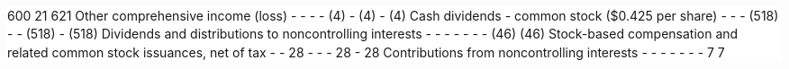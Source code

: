 <td>600</td>
<td>21</td>
<td>621</td>
</tr>
<tr>
<td>Other comprehensive income (loss)</td>
<td>-</td>
<td>-</td>
<td>-</td>
<td>-</td>
<td>(4)</td>
<td>-</td>
<td>(4)</td>
<td>-</td>
<td>(4)</td>
</tr>
<tr>
<td>Cash dividends  -  common stock ($0.425 per share)</td>
<td>-</td>
<td>-</td>
<td>-</td>
<td>(518)</td>
<td>-</td>
<td>-</td>
<td>(518)</td>
<td>-</td>
<td>(518)</td>
</tr>
<tr>
<td>Dividends and distributions to noncontrolling interests</td>
<td>-</td>
<td>-</td>
<td>-</td>
<td>-</td>
<td>-</td>
<td>-</td>
<td>-</td>
<td>(46)</td>
<td>(46)</td>
</tr>
<tr>
<td>Stock-based compensation and related common stock issuances, net of tax</td>
<td>-</td>
<td>-</td>
<td>28</td>
<td>-</td>
<td>-</td>
<td>-</td>
<td>28</td>
<td>-</td>
<td>28</td>
</tr>
<tr>
<td>Contributions from noncontrolling interests</td>
<td>-</td>
<td>-</td>
<td>-</td>
<td>-</td>
<td>-</td>
<td>-</td>
<td>-</td>
<td>7</td>
<td>7</td>
</tr>